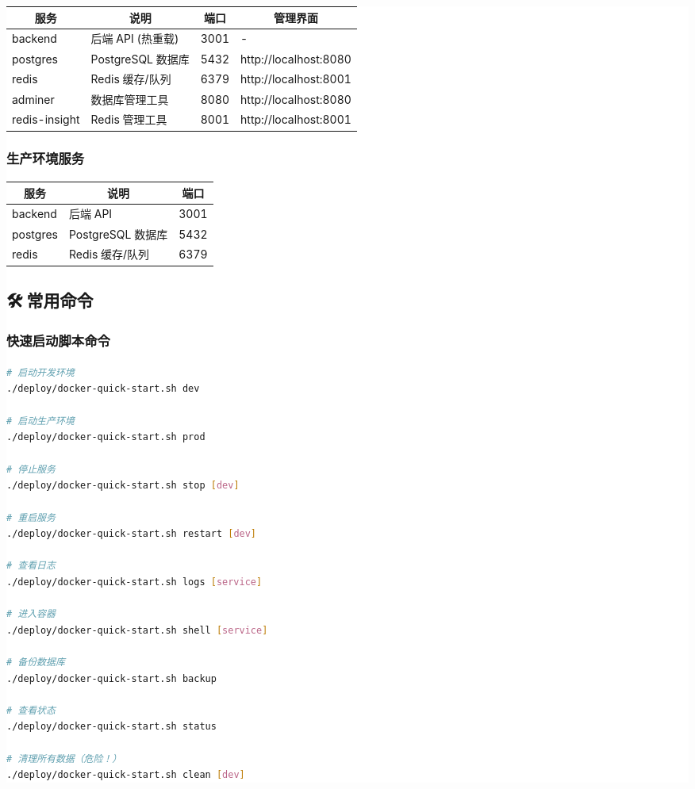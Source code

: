 | 服务 | 说明 | 端口 | 管理界面 |
|------|------|------|---------|
| backend | 后端 API (热重载) | 3001 | - |
| postgres | PostgreSQL 数据库 | 5432 | http://localhost:8080 |
| redis | Redis 缓存/队列 | 6379 | http://localhost:8001 |
| adminer | 数据库管理工具 | 8080 | http://localhost:8080 |
| redis-insight | Redis 管理工具 | 8001 | http://localhost:8001 |

### 生产环境服务

| 服务 | 说明 | 端口 |
|------|------|------|
| backend | 后端 API | 3001 |
| postgres | PostgreSQL 数据库 | 5432 |
| redis | Redis 缓存/队列 | 6379 |

## 🛠️ 常用命令

### 快速启动脚本命令

```bash
# 启动开发环境
./deploy/docker-quick-start.sh dev

# 启动生产环境
./deploy/docker-quick-start.sh prod

# 停止服务
./deploy/docker-quick-start.sh stop [dev]

# 重启服务
./deploy/docker-quick-start.sh restart [dev]

# 查看日志
./deploy/docker-quick-start.sh logs [service]

# 进入容器
./deploy/docker-quick-start.sh shell [service]

# 备份数据库
./deploy/docker-quick-start.sh backup

# 查看状态
./deploy/docker-quick-start.sh status

# 清理所有数据（危险！）
./deploy/docker-quick-start.sh clean [dev]
```
